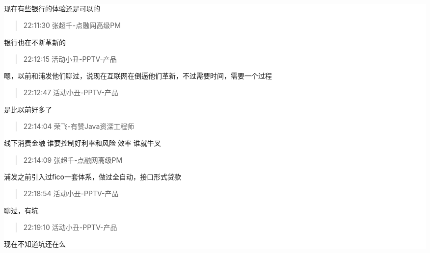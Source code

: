 现在有些银行的体验还是可以的  
   
> 22:11:30  张超千-点融网高级PM  
   
银行也在不断革新的  
   
> 22:12:15  活动小丑-PPTV-产品  
   
嗯，以前和浦发他们聊过，说现在互联网在倒逼他们革新，不过需要时间，需要一个过程  
   
> 22:12:47  活动小丑-PPTV-产品  
   
是比以前好多了  
   
> 22:14:04  荣飞-有赞Java资深工程师  
   
线下消费金融  谁要控制好利率和风险   效率   谁就牛叉  
   
> 22:14:09  张超千-点融网高级PM  
   
浦发之前引入过fico一套体系，做过全自动，接口形式贷款  
   
> 22:18:54  活动小丑-PPTV-产品  
   
聊过，有坑  
   
> 22:19:10  活动小丑-PPTV-产品  
   
现在不知道坑还在么  
   
